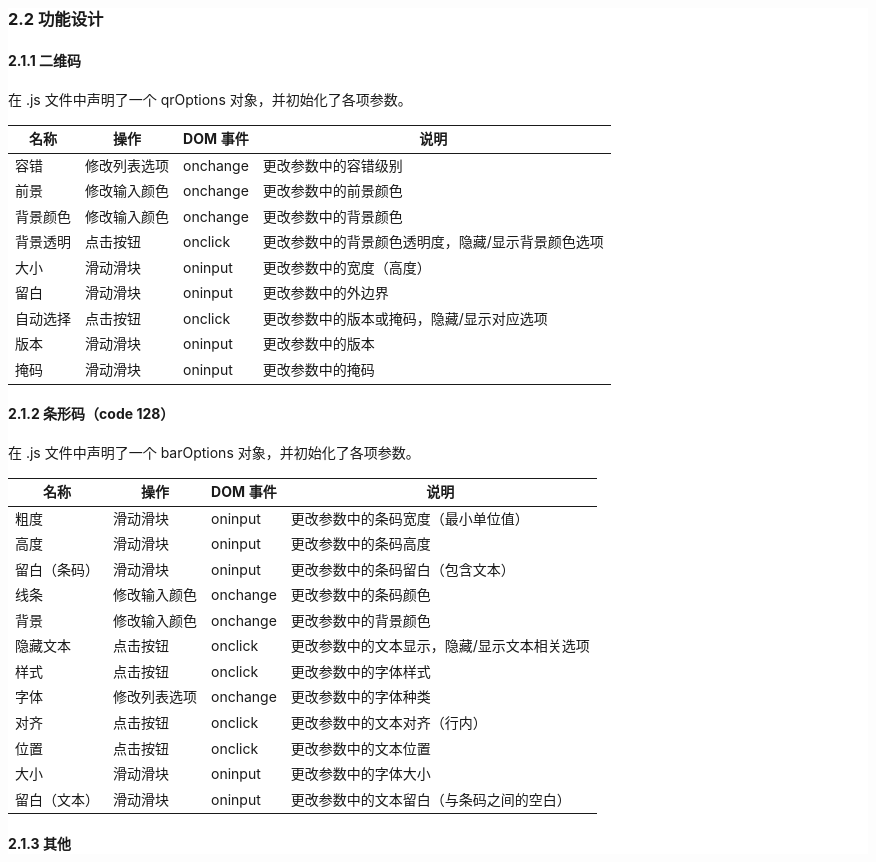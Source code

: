 ### 2.2 功能设计

#### 2.1.1 二维码

在 .js 文件中声明了一个 qrOptions 对象，并初始化了各项参数。

| 名称     | 操作         | DOM 事件 | 说明                                              |
| -------- | ------------ | -------- | ------------------------------------------------- |
| 容错     | 修改列表选项 | onchange | 更改参数中的容错级别                              |
| 前景     | 修改输入颜色 | onchange | 更改参数中的前景颜色                              |
| 背景颜色 | 修改输入颜色 | onchange | 更改参数中的背景颜色                              |
| 背景透明 | 点击按钮     | onclick  | 更改参数中的背景颜色透明度，隐藏/显示背景颜色选项 |
| 大小     | 滑动滑块     | oninput  | 更改参数中的宽度（高度）                          |
| 留白     | 滑动滑块     | oninput  | 更改参数中的外边界                                |
| 自动选择 | 点击按钮     | onclick  | 更改参数中的版本或掩码，隐藏/显示对应选项         |
| 版本     | 滑动滑块     | oninput  | 更改参数中的版本                                  |
| 掩码     | 滑动滑块     | oninput  | 更改参数中的掩码                                  |

#### 2.1.2 条形码（code 128）

在 .js 文件中声明了一个 barOptions 对象，并初始化了各项参数。

| 名称         | 操作         | DOM 事件 | 说明                                        |
| ------------ | ------------ | -------- | ------------------------------------------- |
| 粗度         | 滑动滑块     | oninput  | 更改参数中的条码宽度（最小单位值）          |
| 高度         | 滑动滑块     | oninput  | 更改参数中的条码高度                        |
| 留白（条码） | 滑动滑块     | oninput  | 更改参数中的条码留白（包含文本）            |
| 线条         | 修改输入颜色 | onchange | 更改参数中的条码颜色                        |
| 背景         | 修改输入颜色 | onchange | 更改参数中的背景颜色                        |
| 隐藏文本     | 点击按钮     | onclick  | 更改参数中的文本显示，隐藏/显示文本相关选项 |
| 样式         | 点击按钮     | onclick  | 更改参数中的字体样式                        |
| 字体         | 修改列表选项 | onchange | 更改参数中的字体种类                        |
| 对齐         | 点击按钮     | onclick  | 更改参数中的文本对齐（行内）                |
| 位置         | 点击按钮     | onclick  | 更改参数中的文本位置                        |
| 大小         | 滑动滑块     | oninput  | 更改参数中的字体大小                        |
| 留白（文本） | 滑动滑块     | oninput  | 更改参数中的文本留白（与条码之间的空白）    |

#### 2.1.3 其他
